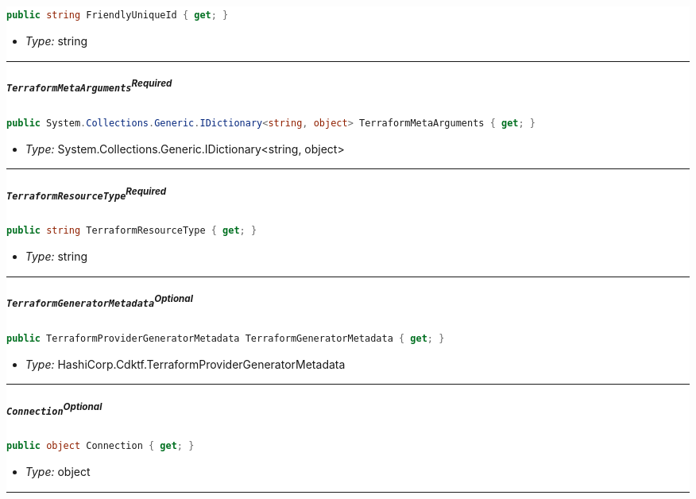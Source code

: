 ```csharp
public string FriendlyUniqueId { get; }
```

- *Type:* string

---

##### `TerraformMetaArguments`<sup>Required</sup> <a name="TerraformMetaArguments" id="@cdktf/provider-azurerm.networkFunctionCollectorPolicy.NetworkFunctionCollectorPolicy.property.terraformMetaArguments"></a>

```csharp
public System.Collections.Generic.IDictionary<string, object> TerraformMetaArguments { get; }
```

- *Type:* System.Collections.Generic.IDictionary<string, object>

---

##### `TerraformResourceType`<sup>Required</sup> <a name="TerraformResourceType" id="@cdktf/provider-azurerm.networkFunctionCollectorPolicy.NetworkFunctionCollectorPolicy.property.terraformResourceType"></a>

```csharp
public string TerraformResourceType { get; }
```

- *Type:* string

---

##### `TerraformGeneratorMetadata`<sup>Optional</sup> <a name="TerraformGeneratorMetadata" id="@cdktf/provider-azurerm.networkFunctionCollectorPolicy.NetworkFunctionCollectorPolicy.property.terraformGeneratorMetadata"></a>

```csharp
public TerraformProviderGeneratorMetadata TerraformGeneratorMetadata { get; }
```

- *Type:* HashiCorp.Cdktf.TerraformProviderGeneratorMetadata

---

##### `Connection`<sup>Optional</sup> <a name="Connection" id="@cdktf/provider-azurerm.networkFunctionCollectorPolicy.NetworkFunctionCollectorPolicy.property.connection"></a>

```csharp
public object Connection { get; }
```

- *Type:* object

---
